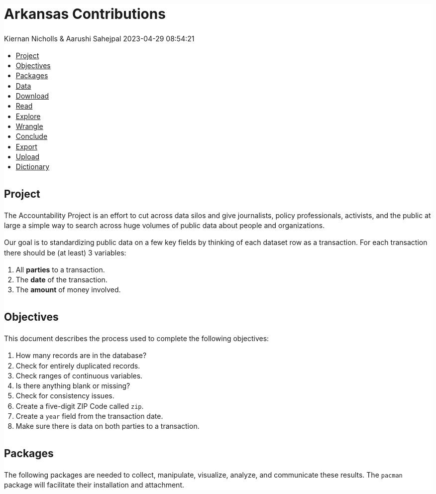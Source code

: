 Arkansas Contributions
================
Kiernan Nicholls & Aarushi Sahejpal
2023-04-29 08:54:21

- <a href="#project" id="toc-project">Project</a>
- <a href="#objectives" id="toc-objectives">Objectives</a>
- <a href="#packages" id="toc-packages">Packages</a>
- <a href="#data" id="toc-data">Data</a>
- <a href="#download" id="toc-download">Download</a>
- <a href="#read" id="toc-read">Read</a>
- <a href="#explore" id="toc-explore">Explore</a>
- <a href="#wrangle" id="toc-wrangle">Wrangle</a>
- <a href="#conclude" id="toc-conclude">Conclude</a>
- <a href="#export" id="toc-export">Export</a>
- <a href="#upload" id="toc-upload">Upload</a>
- <a href="#dictionary" id="toc-dictionary">Dictionary</a>



## Project

The Accountability Project is an effort to cut across data silos and
give journalists, policy professionals, activists, and the public at
large a simple way to search across huge volumes of public data about
people and organizations.

Our goal is to standardizing public data on a few key fields by thinking
of each dataset row as a transaction. For each transaction there should
be (at least) 3 variables:

1.  All **parties** to a transaction.
2.  The **date** of the transaction.
3.  The **amount** of money involved.

## Objectives

This document describes the process used to complete the following
objectives:

1.  How many records are in the database?
2.  Check for entirely duplicated records.
3.  Check ranges of continuous variables.
4.  Is there anything blank or missing?
5.  Check for consistency issues.
6.  Create a five-digit ZIP Code called `zip`.
7.  Create a `year` field from the transaction date.
8.  Make sure there is data on both parties to a transaction.

## Packages

The following packages are needed to collect, manipulate, visualize,
analyze, and communicate these results. The `pacman` package will
facilitate their installation and attachment.
